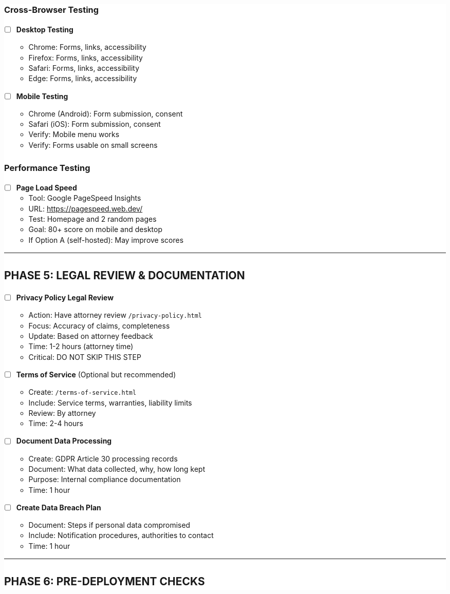 ### Cross-Browser Testing

- [ ] **Desktop Testing**
  - Chrome: Forms, links, accessibility
  - Firefox: Forms, links, accessibility
  - Safari: Forms, links, accessibility
  - Edge: Forms, links, accessibility

- [ ] **Mobile Testing**
  - Chrome (Android): Form submission, consent
  - Safari (iOS): Form submission, consent
  - Verify: Mobile menu works
  - Verify: Forms usable on small screens

### Performance Testing

- [ ] **Page Load Speed**
  - Tool: Google PageSpeed Insights
  - URL: https://pagespeed.web.dev/
  - Test: Homepage and 2 random pages
  - Goal: 80+ score on mobile and desktop
  - If Option A (self-hosted): May improve scores

---

## PHASE 5: LEGAL REVIEW & DOCUMENTATION

- [ ] **Privacy Policy Legal Review**
  - Action: Have attorney review `/privacy-policy.html`
  - Focus: Accuracy of claims, completeness
  - Update: Based on attorney feedback
  - Time: 1-2 hours (attorney time)
  - Critical: DO NOT SKIP THIS STEP

- [ ] **Terms of Service** (Optional but recommended)
  - Create: `/terms-of-service.html`
  - Include: Service terms, warranties, liability limits
  - Review: By attorney
  - Time: 2-4 hours

- [ ] **Document Data Processing**
  - Create: GDPR Article 30 processing records
  - Document: What data collected, why, how long kept
  - Purpose: Internal compliance documentation
  - Time: 1 hour

- [ ] **Create Data Breach Plan**
  - Document: Steps if personal data compromised
  - Include: Notification procedures, authorities to contact
  - Time: 1 hour

---

## PHASE 6: PRE-DEPLOYMENT CHECKS
